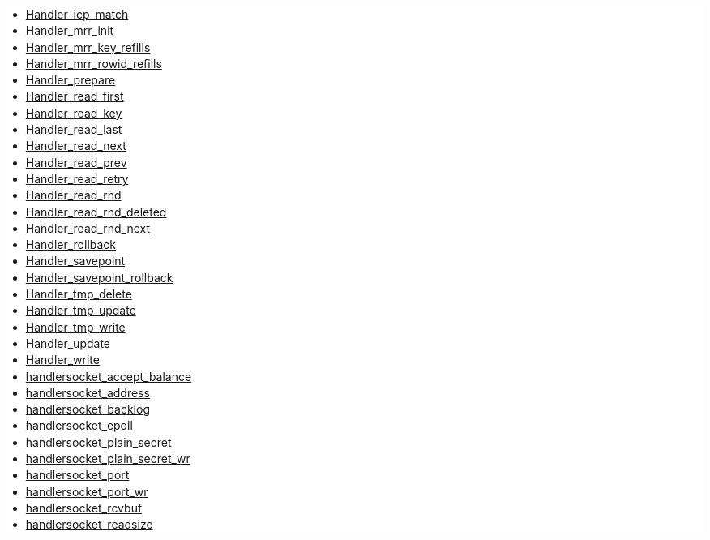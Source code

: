 * [Handler\_icp\_match](../ha-and-performance/optimization-and-tuning/system-variables/server-status-variables.md#handler_icp_match)
* [Handler\_mrr\_init](../ha-and-performance/optimization-and-tuning/system-variables/server-status-variables.md#handler_mrr_init)
* [Handler\_mrr\_key\_refills](../ha-and-performance/optimization-and-tuning/system-variables/server-status-variables.md#handler_mrr_key_refills)
* [Handler\_mrr\_rowid\_refills](../ha-and-performance/optimization-and-tuning/system-variables/server-status-variables.md#handler_mrr_rowid_refills)
* [Handler\_prepare](../ha-and-performance/optimization-and-tuning/system-variables/server-status-variables.md#handler_prepare)
* [Handler\_read\_first](../ha-and-performance/optimization-and-tuning/system-variables/server-status-variables.md#handler_read_first)
* [Handler\_read\_key](../ha-and-performance/optimization-and-tuning/system-variables/server-status-variables.md#handler_read_key)
* [Handler\_read\_last](../ha-and-performance/optimization-and-tuning/system-variables/server-status-variables.md#handler_read_last)
* [Handler\_read\_next](../ha-and-performance/optimization-and-tuning/system-variables/server-status-variables.md#handler_read_next)
* [Handler\_read\_prev](../ha-and-performance/optimization-and-tuning/system-variables/server-status-variables.md#handler_read_prev)
* [Handler\_read\_retry](../ha-and-performance/optimization-and-tuning/system-variables/server-status-variables.md#handler_read_retry)
* [Handler\_read\_rnd](../ha-and-performance/optimization-and-tuning/system-variables/server-status-variables.md#handler_read_rnd)
* [Handler\_read\_rnd\_deleted](../ha-and-performance/optimization-and-tuning/system-variables/server-status-variables.md#handler_read_rnd_deleted)
* [Handler\_read\_rnd\_next](../ha-and-performance/optimization-and-tuning/system-variables/server-status-variables.md#handler_read_rnd_next)
* [Handler\_rollback](../ha-and-performance/optimization-and-tuning/system-variables/server-status-variables.md#handler_rollback)
* [Handler\_savepoint](../ha-and-performance/optimization-and-tuning/system-variables/server-status-variables.md#handler_savepoint)
* [Handler\_savepoint\_rollback](../ha-and-performance/optimization-and-tuning/system-variables/server-status-variables.md#handler_savepoint_rollback)
* [Handler\_tmp\_delete](../ha-and-performance/optimization-and-tuning/system-variables/server-status-variables.md#handler_tmp_delete)
* [Handler\_tmp\_update](../ha-and-performance/optimization-and-tuning/system-variables/server-status-variables.md#handler_tmp_update)
* [Handler\_tmp\_write](../ha-and-performance/optimization-and-tuning/system-variables/server-status-variables.md#handler_tmp_write)
* [Handler\_update](../ha-and-performance/optimization-and-tuning/system-variables/server-status-variables.md#handler_update)
* [Handler\_write](../ha-and-performance/optimization-and-tuning/system-variables/server-status-variables.md#handler_write)
* [handlersocket\_accept\_balance](sql-structure/nosql/handlersocket/handlersocket-configuration-options.md#handlersocket_accept_balance)
* [handlersocket\_address](sql-structure/nosql/handlersocket/handlersocket-configuration-options.md#handlersocket_address)
* [handlersocket\_backlog](sql-structure/nosql/handlersocket/handlersocket-configuration-options.md#handlersocket_backlog)
* [handlersocket\_epoll](sql-structure/nosql/handlersocket/handlersocket-configuration-options.md#handlersocket_epoll)
* [handlersocket\_plain\_secret](sql-structure/nosql/handlersocket/handlersocket-configuration-options.md#handlersocket_plain_secret)
* [handlersocket\_plain\_secret\_wr](sql-structure/nosql/handlersocket/handlersocket-configuration-options.md#handlersocket_plain_secret_wr)
* [handlersocket\_port](sql-structure/nosql/handlersocket/handlersocket-configuration-options.md#handlersocket_port)
* [handlersocket\_port\_wr](sql-structure/nosql/handlersocket/handlersocket-configuration-options.md#handlersocket_port_wr)
* [handlersocket\_rcvbuf](sql-structure/nosql/handlersocket/handlersocket-configuration-options.md#handlersocket_rcvbuf)
* [handlersocket\_readsize](sql-structure/nosql/handlersocket/handlersocket-configuration-options.md#handlersocket_readsize)